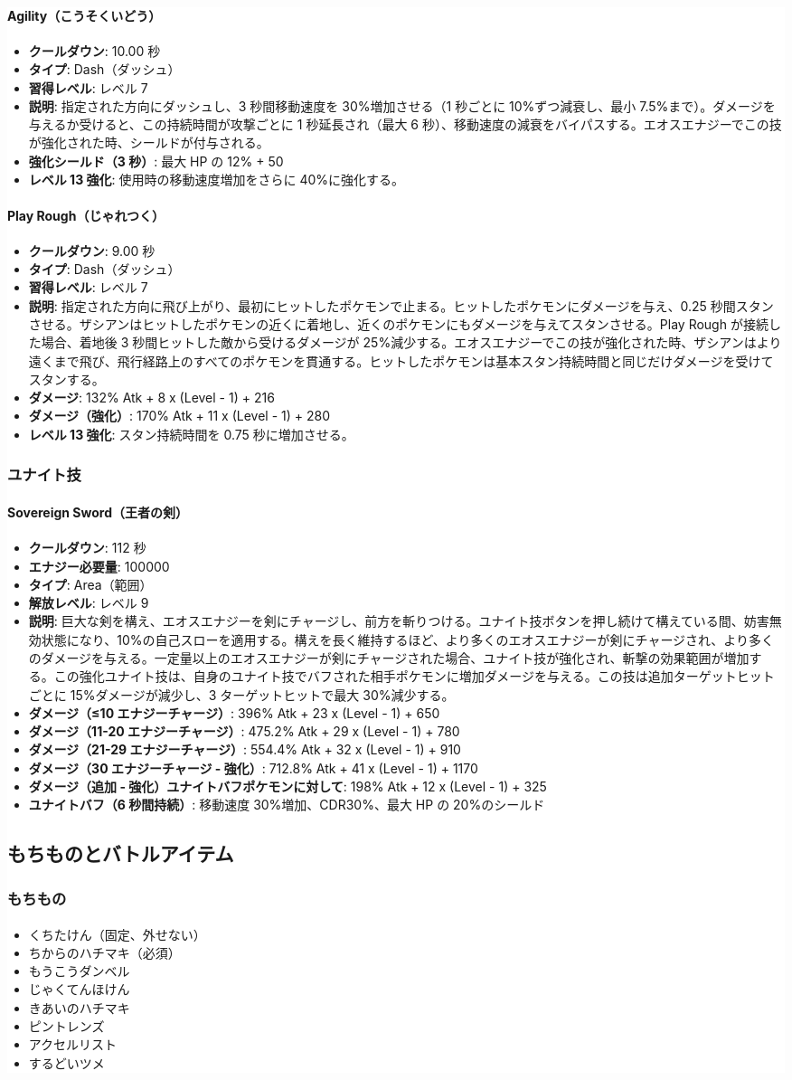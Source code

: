 #### Agility（こうそくいどう）

- **クールダウン**: 10.00 秒
- **タイプ**: Dash（ダッシュ）
- **習得レベル**: レベル 7
- **説明**: 指定された方向にダッシュし、3 秒間移動速度を 30%増加させる（1 秒ごとに 10%ずつ減衰し、最小 7.5%まで）。ダメージを与えるか受けると、この持続時間が攻撃ごとに 1 秒延長され（最大 6 秒）、移動速度の減衰をバイパスする。エオスエナジーでこの技が強化された時、シールドが付与される。
- **強化シールド（3 秒）**: 最大 HP の 12% + 50
- **レベル 13 強化**: 使用時の移動速度増加をさらに 40%に強化する。

#### Play Rough（じゃれつく）

- **クールダウン**: 9.00 秒
- **タイプ**: Dash（ダッシュ）
- **習得レベル**: レベル 7
- **説明**: 指定された方向に飛び上がり、最初にヒットしたポケモンで止まる。ヒットしたポケモンにダメージを与え、0.25 秒間スタンさせる。ザシアンはヒットしたポケモンの近くに着地し、近くのポケモンにもダメージを与えてスタンさせる。Play Rough が接続した場合、着地後 3 秒間ヒットした敵から受けるダメージが 25%減少する。エオスエナジーでこの技が強化された時、ザシアンはより遠くまで飛び、飛行経路上のすべてのポケモンを貫通する。ヒットしたポケモンは基本スタン持続時間と同じだけダメージを受けてスタンする。
- **ダメージ**: 132% Atk + 8 x (Level - 1) + 216
- **ダメージ（強化）**: 170% Atk + 11 x (Level - 1) + 280
- **レベル 13 強化**: スタン持続時間を 0.75 秒に増加させる。

### ユナイト技

#### Sovereign Sword（王者の剣）

- **クールダウン**: 112 秒
- **エナジー必要量**: 100000
- **タイプ**: Area（範囲）
- **解放レベル**: レベル 9
- **説明**: 巨大な剣を構え、エオスエナジーを剣にチャージし、前方を斬りつける。ユナイト技ボタンを押し続けて構えている間、妨害無効状態になり、10%の自己スローを適用する。構えを長く維持するほど、より多くのエオスエナジーが剣にチャージされ、より多くのダメージを与える。一定量以上のエオスエナジーが剣にチャージされた場合、ユナイト技が強化され、斬撃の効果範囲が増加する。この強化ユナイト技は、自身のユナイト技でバフされた相手ポケモンに増加ダメージを与える。この技は追加ターゲットヒットごとに 15%ダメージが減少し、3 ターゲットヒットで最大 30%減少する。
- **ダメージ（≤10 エナジーチャージ）**: 396% Atk + 23 x (Level - 1) + 650
- **ダメージ（11-20 エナジーチャージ）**: 475.2% Atk + 29 x (Level - 1) + 780
- **ダメージ（21-29 エナジーチャージ）**: 554.4% Atk + 32 x (Level - 1) + 910
- **ダメージ（30 エナジーチャージ - 強化）**: 712.8% Atk + 41 x (Level - 1) + 1170
- **ダメージ（追加 - 強化）ユナイトバフポケモンに対して**: 198% Atk + 12 x (Level - 1) + 325
- **ユナイトバフ（6 秒間持続）**: 移動速度 30%増加、CDR30%、最大 HP の 20%のシールド

## もちものとバトルアイテム

### もちもの

- くちたけん（固定、外せない）
- ちからのハチマキ（必須）
- もうこうダンベル
- じゃくてんほけん
- きあいのハチマキ
- ピントレンズ
- アクセルリスト
- するどいツメ
